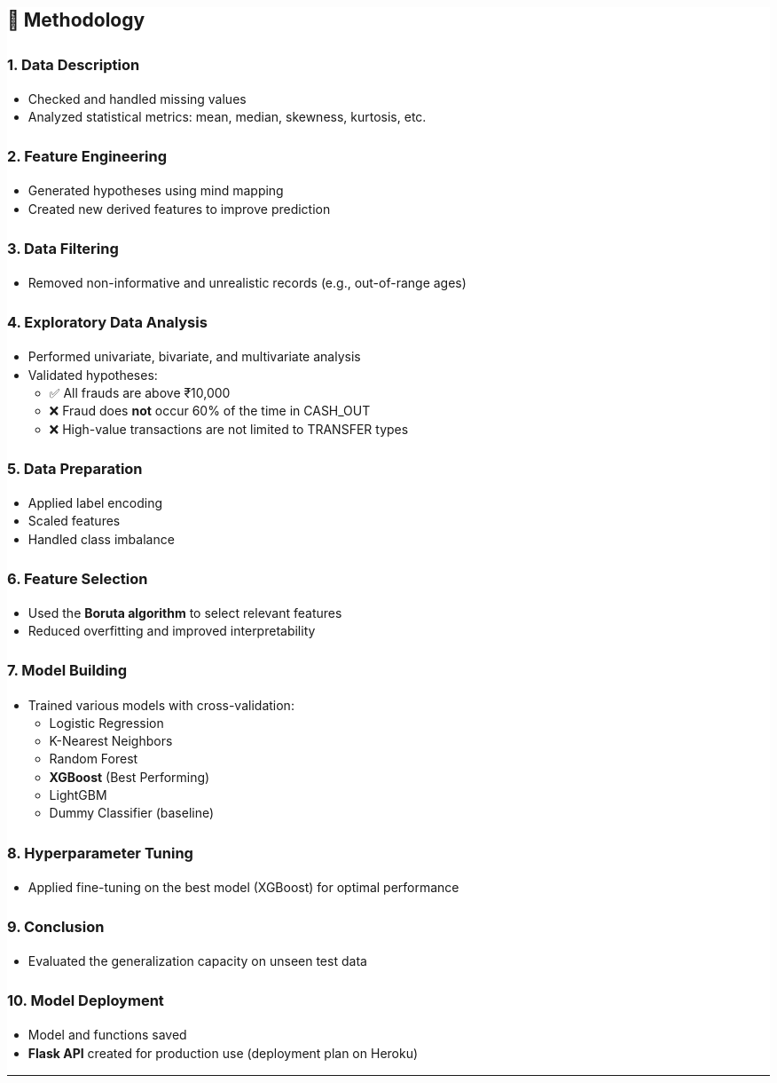 
## 🧪 Methodology

### 1. Data Description
- Checked and handled missing values
- Analyzed statistical metrics: mean, median, skewness, kurtosis, etc.

### 2. Feature Engineering
- Generated hypotheses using mind mapping
- Created new derived features to improve prediction

### 3. Data Filtering
- Removed non-informative and unrealistic records (e.g., out-of-range ages)

### 4. Exploratory Data Analysis
- Performed univariate, bivariate, and multivariate analysis
- Validated hypotheses:
  - ✅ All frauds are above ₹10,000
  - ❌ Fraud does **not** occur 60% of the time in CASH_OUT
  - ❌ High-value transactions are not limited to TRANSFER types

### 5. Data Preparation
- Applied label encoding
- Scaled features
- Handled class imbalance

### 6. Feature Selection
- Used the **Boruta algorithm** to select relevant features
- Reduced overfitting and improved interpretability

### 7. Model Building
- Trained various models with cross-validation:
  - Logistic Regression
  - K-Nearest Neighbors
  - Random Forest
  - **XGBoost** (Best Performing)
  - LightGBM
  - Dummy Classifier (baseline)

### 8. Hyperparameter Tuning
- Applied fine-tuning on the best model (XGBoost) for optimal performance

### 9. Conclusion
- Evaluated the generalization capacity on unseen test data

### 10. Model Deployment
- Model and functions saved
- **Flask API** created for production use (deployment plan on Heroku)

---